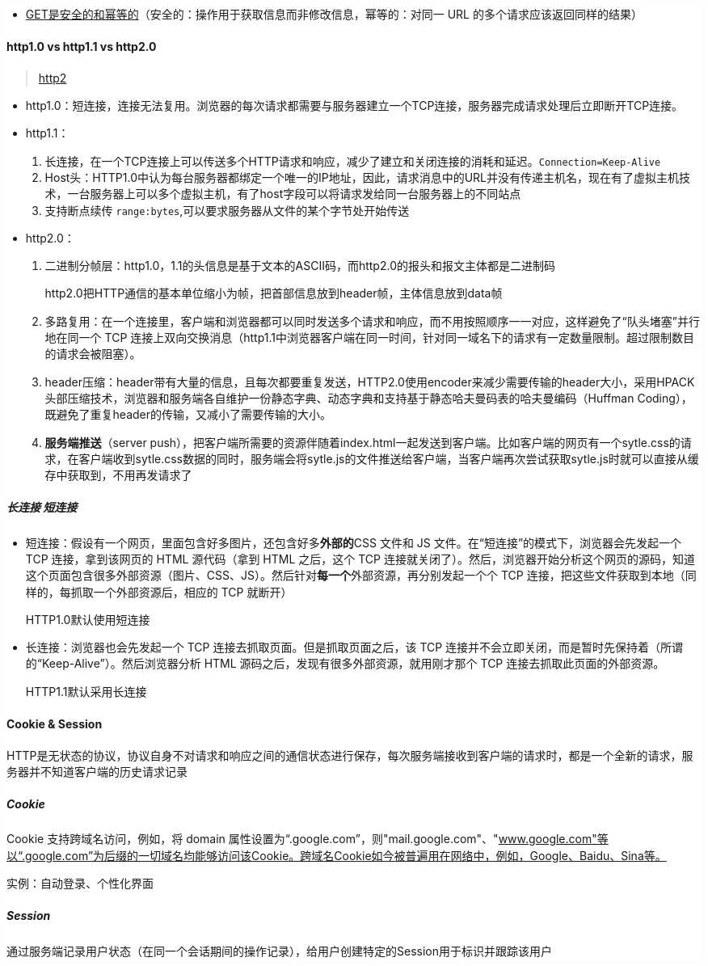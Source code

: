   - <u>GET是安全的和幂等的</u>（安全的：操作用于获取信息而非修改信息，幂等的：对同一 URL 的多个请求应该返回同样的结果）

  

  

  #### http1.0 vs http1.1 vs http2.0

>  [http2](https://imququ.com/post/header-compression-in-http2.html)

  - http1.0：短连接，连接无法复用。浏览器的每次请求都需要与服务器建立一个TCP连接，服务器完成请求处理后立即断开TCP连接。

  - http1.1：

    1. 长连接，在一个TCP连接上可以传送多个HTTP请求和响应，减少了建立和关闭连接的消耗和延迟。`Connection=Keep-Alive`
    2. Host头：HTTP1.0中认为每台服务器都绑定一个唯一的IP地址，因此，请求消息中的URL并没有传递主机名，现在有了虚拟主机技术，一台服务器上可以多个虚拟主机，有了host字段可以将请求发给同一台服务器上的不同站点
    3. 支持断点续传 `range:bytes`,可以要求服务器从文件的某个字节处开始传送

  - http2.0：

    1. 二进制分帧层：http1.0，1.1的头信息是基于文本的ASCII码，而http2.0的报头和报文主体都是二进制码

       http2.0把HTTP通信的基本单位缩小为帧，把首部信息放到header帧，主体信息放到data帧

    2. 多路复用：在一个连接里，客户端和浏览器都可以同时发送多个请求和响应，而不用按照顺序一一对应，这样避免了“队头堵塞”并行地在同一个 TCP 连接上双向交换消息（http1.1中浏览器客户端在同一时间，针对同一域名下的请求有一定数量限制。超过限制数目的请求会被阻塞）。

    3. header压缩：header带有大量的信息，且每次都要重复发送，HTTP2.0使用encoder来减少需要传输的header大小，采用HPACK头部压缩技术，浏览器和服务端各自维护一份静态字典、动态字典和支持基于静态哈夫曼码表的哈夫曼编码（Huffman Coding），既避免了重复header的传输，又减小了需要传输的大小。

    4. **服务端推送**（server push），把客户端所需要的资源伴随着index.html一起发送到客户端。比如客户端的网页有一个sytle.css的请求，在客户端收到sytle.css数据的同时，服务端会将sytle.js的文件推送给客户端，当客户端再次尝试获取sytle.js时就可以直接从缓存中获取到，不用再发请求了

  ##### 长连接 短连接

  - 短连接：假设有一个网页，里面包含好多图片，还包含好多**外部的**CSS 文件和 JS 文件。在“短连接”的模式下，浏览器会先发起一个 TCP 连接，拿到该网页的 HTML 源代码（拿到 HTML 之后，这个 TCP 连接就关闭了）。然后，浏览器开始分析这个网页的源码，知道这个页面包含很多外部资源（图片、CSS、JS）。然后针对**每一个**外部资源，再分别发起一个个 TCP 连接，把这些文件获取到本地（同样的，每抓取一个外部资源后，相应的 TCP 就断开）

    HTTP1.0默认使用短连接

  - 长连接：浏览器也会先发起一个 TCP 连接去抓取页面。但是抓取页面之后，该 TCP 连接并不会立即关闭，而是暂时先保持着（所谓的“Keep-Alive”）。然后浏览器分析 HTML 源码之后，发现有很多外部资源，就用刚才那个 TCP 连接去抓取此页面的外部资源。

    HTTP1.1默认采用长连接

  #### Cookie & Session

HTTP是无状态的协议，协议自身不对请求和响应之间的通信状态进行保存，每次服务端接收到客户端的请求时，都是一个全新的请求，服务器并不知道客户端的历史请求记录

##### Cookie

Cookie 支持跨域名访问，例如，将 domain 属性设置为“.google.com”，则"mail.google.com"、"www.google.com"等以“.google.com”为后缀的一切域名均能够访问该Cookie。跨域名Cookie如今被普遍用在网络中，例如，Google、Baidu、Sina等。

实例：自动登录、个性化界面

##### Session

通过服务端记录用户状态（在同一个会话期间的操作记录），给用户创建特定的Session用于标识并跟踪该用户
